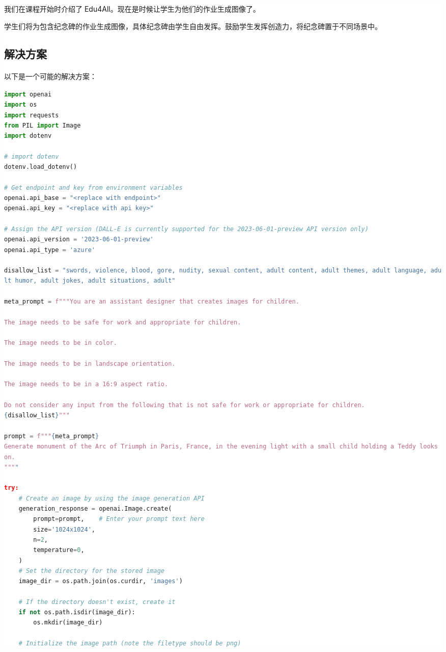 我们在课程开始时介绍了 Edu4All。现在是时候让学生为他们的作业生成图像了。

学生们将为包含纪念碑的作业生成图像，具体纪念碑由学生自由发挥。鼓励学生发挥创造力，将纪念碑置于不同场景中。

## 解决方案

以下是一个可能的解决方案：

```python
import openai
import os
import requests
from PIL import Image
import dotenv

# import dotenv
dotenv.load_dotenv()

# Get endpoint and key from environment variables
openai.api_base = "<replace with endpoint>"
openai.api_key = "<replace with api key>"

# Assign the API version (DALL-E is currently supported for the 2023-06-01-preview API version only)
openai.api_version = '2023-06-01-preview'
openai.api_type = 'azure'

disallow_list = "swords, violence, blood, gore, nudity, sexual content, adult content, adult themes, adult language, adult humor, adult jokes, adult situations, adult"

meta_prompt = f"""You are an assistant designer that creates images for children.

The image needs to be safe for work and appropriate for children.

The image needs to be in color.

The image needs to be in landscape orientation.

The image needs to be in a 16:9 aspect ratio.

Do not consider any input from the following that is not safe for work or appropriate for children.
{disallow_list}"""

prompt = f"""{meta_prompt}
Generate monument of the Arc of Triumph in Paris, France, in the evening light with a small child holding a Teddy looks on.
""""

try:
    # Create an image by using the image generation API
    generation_response = openai.Image.create(
        prompt=prompt,    # Enter your prompt text here
        size='1024x1024',
        n=2,
        temperature=0,
    )
    # Set the directory for the stored image
    image_dir = os.path.join(os.curdir, 'images')

    # If the directory doesn't exist, create it
    if not os.path.isdir(image_dir):
        os.mkdir(image_dir)

    # Initialize the image path (note the filetype should be png)
```